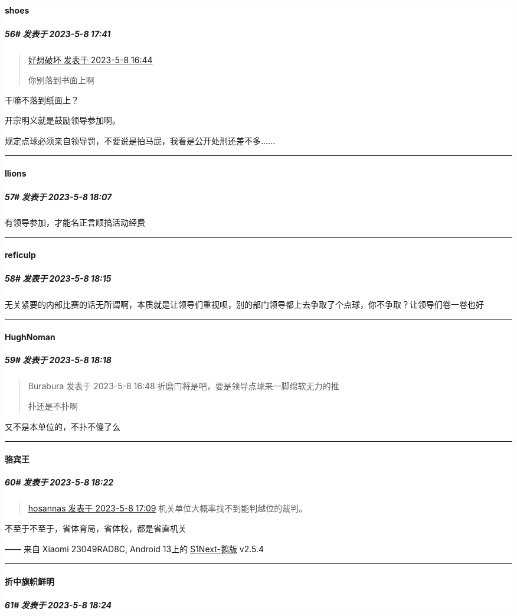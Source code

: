 ####  shoes  
##### 56#       发表于 2023-5-8 17:41

<blockquote><a href="httphttps://bbs.saraba1st.com/2b/forum.php?mod=redirect&amp;goto=findpost&amp;pid=60776404&amp;ptid=2133606" target="_blank">好想破坏 发表于 2023-5-8 16:44</a>

你别落到书面上啊</blockquote>
干嘛不落到纸面上？

开宗明义就是鼓励领导参加啊。

规定点球必须亲自领导罚，不要说是拍马屁，我看是公开处刑还差不多......

*****

####  llions  
##### 57#       发表于 2023-5-8 18:07

有领导参加，才能名正言顺搞活动经费

*****

####  reficulp  
##### 58#       发表于 2023-5-8 18:15

无关紧要的内部比赛的话无所谓啊，本质就是让领导们重视呗，别的部门领导都上去争取了个点球，你不争取？让领导们卷一卷也好

*****

####  HughNoman  
##### 59#       发表于 2023-5-8 18:18

<blockquote>Burabura 发表于 2023-5-8 16:48
折磨门将是吧，要是领导点球来一脚绵软无力的推

扑还是不扑啊</blockquote>
又不是本单位的，不扑不傻了么

*****

####  骆宾王  
##### 60#       发表于 2023-5-8 18:22

<blockquote><a href="httphttps://bbs.saraba1st.com/2b/forum.php?mod=redirect&amp;goto=findpost&amp;pid=60776849&amp;ptid=2133606" target="_blank">hosannas 发表于 2023-5-8 17:09</a>
机关单位大概率找不到能判越位的裁判。</blockquote>
不至于不至于，省体育局，省体校，都是省直机关

—— 来自 Xiaomi 23049RAD8C, Android 13上的 [S1Next-鹅版](https://github.com/ykrank/S1-Next/releases) v2.5.4


*****

####  折中旗帜鲜明  
##### 61#       发表于 2023-5-8 18:24
